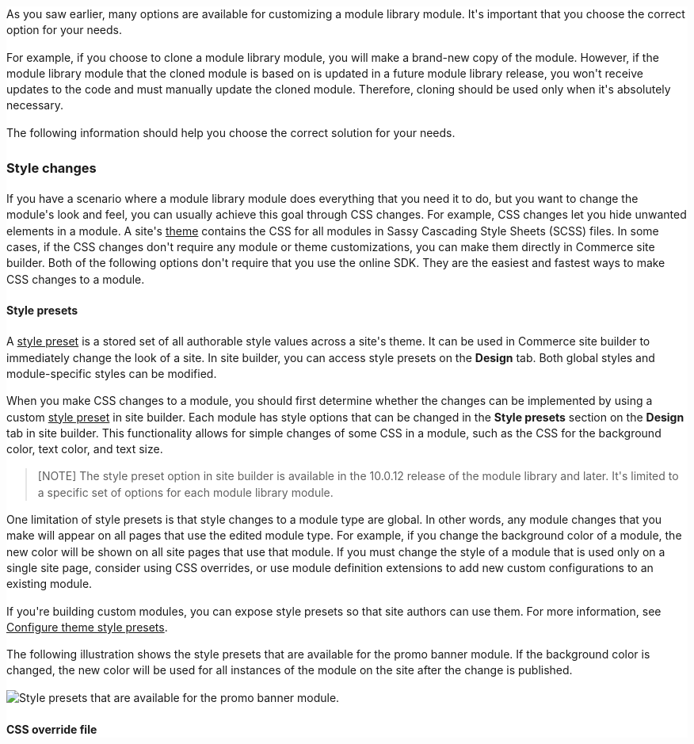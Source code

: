 As you saw earlier, many options are available for customizing a module library module. It's important that you choose the correct option for your needs.

For example, if you choose to clone a module library module, you will make a brand-new copy of the module. However, if the module library module that the cloned module is based on is updated in a future module library release, you won't receive updates to the code and must manually update the cloned module. Therefore, cloning should be used only when it's absolutely necessary.

The following information should help you choose the correct solution for your needs.

### Style changes

If you have a scenario where a module library module does everything that you need it to do, but you want to change the module's look and feel, you can usually achieve this goal through CSS changes. For example, CSS changes let you hide unwanted elements in a module. A site's [theme](theming.md) contains the CSS for all modules in Sassy Cascading Style Sheets (SCSS) files. In some cases, if the CSS changes don't require any module or theme customizations, you can make them directly in Commerce site builder. Both of the following options don't require that you use the online SDK. They are the easiest and fastest ways to make CSS changes to a module.

#### Style presets

A [style preset](../style-presets.md) is a stored set of all authorable style values across a site's theme. It can be used in Commerce site builder to immediately change the look of a site. In site builder, you can access style presets on the **Design** tab. Both global styles and module-specific styles can be modified.

When you make CSS changes to a module, you should first determine whether the changes can be implemented by using a custom [style preset](../style-presets.md) in site builder. Each module has style options that can be changed in the **Style presets** section on the **Design** tab in site builder. This functionality allows for simple changes of some CSS in a module, such as the CSS for the background color, text color, and text size.

> [NOTE]
> The style preset option in site builder is available in the 10.0.12 release of the module library and later. It's limited to a specific set of options for each module library module.

One limitation of style presets is that style changes to a module type are global. In other words, any module changes that you make will appear on all pages that use the edited module type. For example, if you change the background color of a module, the new color will be shown on all site pages that use that module. If you must change the style of a module that is used only on a single site page, consider using CSS overrides, or use module definition extensions to add new custom configurations to an existing module.

If you're building custom modules, you can expose style presets so that site authors can use them. For more information, see [Configure theme style presets](theme-style-presets.md).

The following illustration shows the style presets that are available for the promo banner module. If the background color is changed, the new color will be used for all instances of the module on the site after the change is published.

![Style presets that are available for the promo banner module.](media/module-overview-1.png)

#### CSS override file
